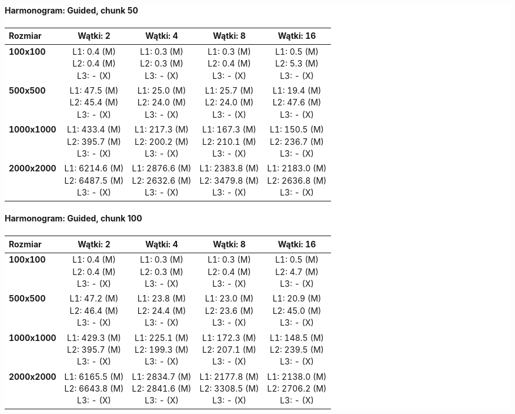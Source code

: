 #### Harmonogram: **Guided, chunk 50**

| Rozmiar   | Wątki: 2 | Wątki: 4 | Wątki: 8 | Wątki: 16 |
| :-------- | :--: | :--: | :--: | :--: |
| **100x100** | L1: 0.4 (M)<br>L2: 0.4 (M)<br>L3: - (X) | L1: 0.3 (M)<br>L2: 0.3 (M)<br>L3: - (X) | L1: 0.3 (M)<br>L2: 0.4 (M)<br>L3: - (X) | L1: 0.5 (M)<br>L2: 5.3 (M)<br>L3: - (X) |
| **500x500** | L1: 47.5 (M)<br>L2: 45.4 (M)<br>L3: - (X) | L1: 25.0 (M)<br>L2: 24.0 (M)<br>L3: - (X) | L1: 25.7 (M)<br>L2: 24.0 (M)<br>L3: - (X) | L1: 19.4 (M)<br>L2: 47.6 (M)<br>L3: - (X) |
| **1000x1000** | L1: 433.4 (M)<br>L2: 395.7 (M)<br>L3: - (X) | L1: 217.3 (M)<br>L2: 200.2 (M)<br>L3: - (X) | L1: 167.3 (M)<br>L2: 210.1 (M)<br>L3: - (X) | L1: 150.5 (M)<br>L2: 236.7 (M)<br>L3: - (X) |
| **2000x2000** | L1: 6214.6 (M)<br>L2: 6487.5 (M)<br>L3: - (X) | L1: 2876.6 (M)<br>L2: 2632.6 (M)<br>L3: - (X) | L1: 2383.8 (M)<br>L2: 3479.8 (M)<br>L3: - (X) | L1: 2183.0 (M)<br>L2: 2636.8 (M)<br>L3: - (X) |

#### Harmonogram: **Guided, chunk 100**

| Rozmiar   | Wątki: 2 | Wątki: 4 | Wątki: 8 | Wątki: 16 |
| :-------- | :--: | :--: | :--: | :--: |
| **100x100** | L1: 0.4 (M)<br>L2: 0.4 (M)<br>L3: - (X) | L1: 0.3 (M)<br>L2: 0.3 (M)<br>L3: - (X) | L1: 0.3 (M)<br>L2: 0.4 (M)<br>L3: - (X) | L1: 0.5 (M)<br>L2: 4.7 (M)<br>L3: - (X) |
| **500x500** | L1: 47.2 (M)<br>L2: 46.4 (M)<br>L3: - (X) | L1: 23.8 (M)<br>L2: 24.4 (M)<br>L3: - (X) | L1: 23.0 (M)<br>L2: 23.6 (M)<br>L3: - (X) | L1: 20.9 (M)<br>L2: 45.0 (M)<br>L3: - (X) |
| **1000x1000** | L1: 429.3 (M)<br>L2: 395.7 (M)<br>L3: - (X) | L1: 225.1 (M)<br>L2: 199.3 (M)<br>L3: - (X) | L1: 172.3 (M)<br>L2: 207.1 (M)<br>L3: - (X) | L1: 148.5 (M)<br>L2: 239.5 (M)<br>L3: - (X) |
| **2000x2000** | L1: 6165.5 (M)<br>L2: 6643.8 (M)<br>L3: - (X) | L1: 2834.7 (M)<br>L2: 2841.6 (M)<br>L3: - (X) | L1: 2177.8 (M)<br>L2: 3308.5 (M)<br>L3: - (X) | L1: 2138.0 (M)<br>L2: 2706.2 (M)<br>L3: - (X) |


